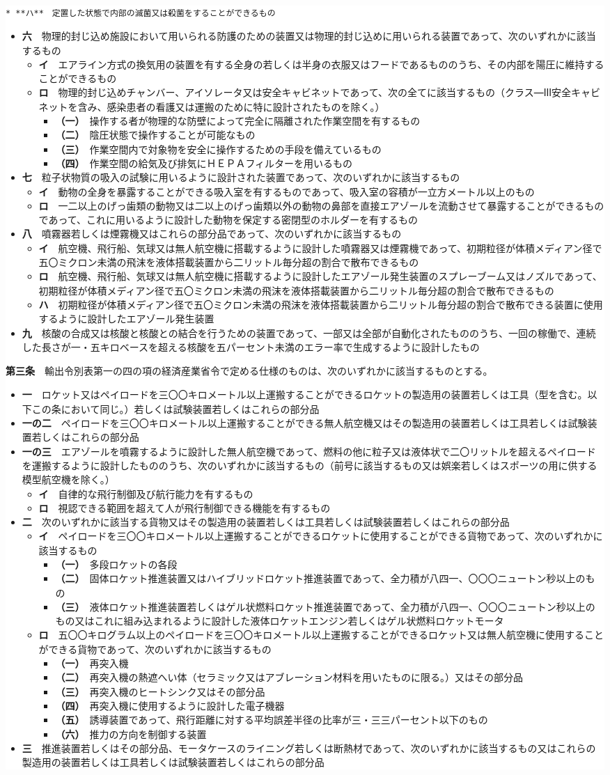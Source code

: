 	* **ハ**　定置した状態で内部の滅菌又は殺菌をすることができるもの  
* **六**　物理的封じ込め施設において用いられる防護のための装置又は物理的封じ込めに用いられる装置であって、次のいずれかに該当するもの  
	* **イ**　エアライン方式の換気用の装置を有する全身の若しくは半身の衣服又はフードであるもののうち、その内部を陽圧に維持することができるもの  
	* **ロ**　物理的封じ込めチャンバー、アイソレータ又は安全キャビネットであって、次の全てに該当するもの（クラス―Ⅲ安全キャビネットを含み、感染患者の看護又は運搬のために特に設計されたものを除く。）  
		* **（一）**　操作する者が物理的な防壁によって完全に隔離された作業空間を有するもの  
		* **（二）**　陰圧状態で操作することが可能なもの  
		* **（三）**　作業空間内で対象物を安全に操作するための手段を備えているもの  
		* **（四）**　作業空間の給気及び排気にＨＥＰＡフィルターを用いるもの  
* **七**　粒子状物質の吸入の試験に用いるように設計された装置であって、次のいずれかに該当するもの  
	* **イ**　動物の全身を暴露することができる吸入室を有するものであって、吸入室の容積が一立方メートル以上のもの  
	* **ロ**　一二以上のげっ歯類の動物又は二以上のげっ歯類以外の動物の鼻部を直接エアゾールを流動させて暴露することができるものであって、これに用いるように設計した動物を保定する密閉型のホルダーを有するもの  
* **八**　噴霧器若しくは煙霧機又はこれらの部分品であって、次のいずれかに該当するもの  
	* **イ**　航空機、飛行船、気球又は無人航空機に搭載するように設計した噴霧器又は煙霧機であって、初期粒径が体積メディアン径で五〇ミクロン未満の飛沫を液体搭載装置から二リットル毎分超の割合で散布できるもの  
	* **ロ**　航空機、飛行船、気球又は無人航空機に搭載するように設計したエアゾール発生装置のスプレーブーム又はノズルであって、初期粒径が体積メディアン径で五〇ミクロン未満の飛沫を液体搭載装置から二リットル毎分超の割合で散布できるもの  
	* **ハ**　初期粒径が体積メディアン径で五〇ミクロン未満の飛沫を液体搭載装置から二リットル毎分超の割合で散布できる装置に使用するように設計したエアゾール発生装置  
* **九**　核酸の合成又は核酸と核酸との結合を行うための装置であって、一部又は全部が自動化されたもののうち、一回の稼働で、連続した長さが一・五キロベースを超える核酸を五パーセント未満のエラー率で生成するように設計したもの  
  
**第三条**　輸出令別表第一の四の項の経済産業省令で定める仕様のものは、次のいずれかに該当するものとする。  
* **一**　ロケット又はペイロードを三〇〇キロメートル以上運搬することができるロケットの製造用の装置若しくは工具（型を含む。以下この条において同じ。）若しくは試験装置若しくはこれらの部分品  
* **一の二**　ペイロードを三〇〇キロメートル以上運搬することができる無人航空機又はその製造用の装置若しくは工具若しくは試験装置若しくはこれらの部分品  
* **一の三**　エアゾールを噴霧するように設計した無人航空機であって、燃料の他に粒子又は液体状で二〇リットルを超えるペイロードを運搬するように設計したもののうち、次のいずれかに該当するもの（前号に該当するもの又は娯楽若しくはスポーツの用に供する模型航空機を除く。）  
	* **イ**　自律的な飛行制御及び航行能力を有するもの  
	* **ロ**　視認できる範囲を超えて人が飛行制御できる機能を有するもの  
* **二**　次のいずれかに該当する貨物又はその製造用の装置若しくは工具若しくは試験装置若しくはこれらの部分品  
	* **イ**　ペイロードを三〇〇キロメートル以上運搬することができるロケットに使用することができる貨物であって、次のいずれかに該当するもの  
		* **（一）**　多段ロケットの各段  
		* **（二）**　固体ロケット推進装置又はハイブリッドロケット推進装置であって、全力積が八四一、〇〇〇ニュートン秒以上のもの  
		* **（三）**　液体ロケット推進装置若しくはゲル状燃料ロケット推進装置であって、全力積が八四一、〇〇〇ニュートン秒以上のもの又はこれに組み込まれるように設計した液体ロケットエンジン若しくはゲル状燃料ロケットモータ  
	* **ロ**　五〇〇キログラム以上のペイロードを三〇〇キロメートル以上運搬することができるロケット又は無人航空機に使用することができる貨物であって、次のいずれかに該当するもの  
		* **（一）**　再突入機  
		* **（二）**　再突入機の熱遮へい体（セラミック又はアブレーション材料を用いたものに限る。）又はその部分品  
		* **（三）**　再突入機のヒートシンク又はその部分品  
		* **（四）**　再突入機に使用するように設計した電子機器  
		* **（五）**　誘導装置であって、飛行距離に対する平均誤差半径の比率が三・三三パーセント以下のもの  
		* **（六）**　推力の方向を制御する装置  
* **三**　推進装置若しくはその部分品、モータケースのライニング若しくは断熱材であって、次のいずれかに該当するもの又はこれらの製造用の装置若しくは工具若しくは試験装置若しくはこれらの部分品  

